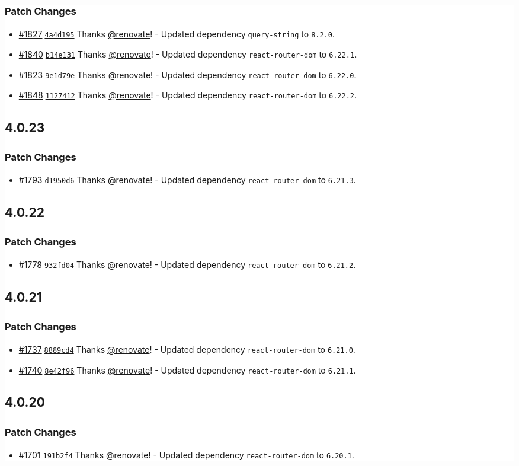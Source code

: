 ### Patch Changes

- [#1827](https://github.com/scaleway/scaleway-lib/pull/1827) [`4a4d195`](https://github.com/scaleway/scaleway-lib/commit/4a4d195633df0cc3d058e12d8dae9d46f82fd169) Thanks [@renovate](https://github.com/apps/renovate)! - Updated dependency `query-string` to `8.2.0`.

- [#1840](https://github.com/scaleway/scaleway-lib/pull/1840) [`b14e131`](https://github.com/scaleway/scaleway-lib/commit/b14e13137e9da545561dfee5e63883c3f0247ff8) Thanks [@renovate](https://github.com/apps/renovate)! - Updated dependency `react-router-dom` to `6.22.1`.

- [#1823](https://github.com/scaleway/scaleway-lib/pull/1823) [`9e1d79e`](https://github.com/scaleway/scaleway-lib/commit/9e1d79ef5d567e09d721183f62a5d8ac096770c0) Thanks [@renovate](https://github.com/apps/renovate)! - Updated dependency `react-router-dom` to `6.22.0`.

- [#1848](https://github.com/scaleway/scaleway-lib/pull/1848) [`1127412`](https://github.com/scaleway/scaleway-lib/commit/1127412e1abee737bdb6fe345c9e6355c45f45dc) Thanks [@renovate](https://github.com/apps/renovate)! - Updated dependency `react-router-dom` to `6.22.2`.

## 4.0.23

### Patch Changes

- [#1793](https://github.com/scaleway/scaleway-lib/pull/1793) [`d1950d6`](https://github.com/scaleway/scaleway-lib/commit/d1950d632183ca1a6c85fb051e323754c810b1ce) Thanks [@renovate](https://github.com/apps/renovate)! - Updated dependency `react-router-dom` to `6.21.3`.

## 4.0.22

### Patch Changes

- [#1778](https://github.com/scaleway/scaleway-lib/pull/1778) [`932fd04`](https://github.com/scaleway/scaleway-lib/commit/932fd04ffe172e63c203a4b30ea9ce46f1f59634) Thanks [@renovate](https://github.com/apps/renovate)! - Updated dependency `react-router-dom` to `6.21.2`.

## 4.0.21

### Patch Changes

- [#1737](https://github.com/scaleway/scaleway-lib/pull/1737) [`8889cd4`](https://github.com/scaleway/scaleway-lib/commit/8889cd442721a6f89fdfb3111b7396e5cb811c03) Thanks [@renovate](https://github.com/apps/renovate)! - Updated dependency `react-router-dom` to `6.21.0`.

- [#1740](https://github.com/scaleway/scaleway-lib/pull/1740) [`8e42f96`](https://github.com/scaleway/scaleway-lib/commit/8e42f964c93efe94c24ea86b648c1ea4a86b0be4) Thanks [@renovate](https://github.com/apps/renovate)! - Updated dependency `react-router-dom` to `6.21.1`.

## 4.0.20

### Patch Changes

- [#1701](https://github.com/scaleway/scaleway-lib/pull/1701) [`191b2f4`](https://github.com/scaleway/scaleway-lib/commit/191b2f408143cccdfa4a04c8e59d321fdc8a0499) Thanks [@renovate](https://github.com/apps/renovate)! - Updated dependency `react-router-dom` to `6.20.1`.

